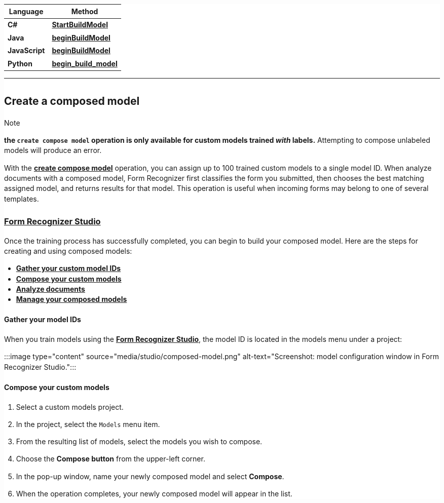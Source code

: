 |Language |Method|
|--|--|
|**C#**|[**StartBuildModel**](/dotnet/api/azure.ai.formrecognizer.documentanalysis.documentmodeladministrationclient.startbuildmodel?view=azure-dotnet-preview#azure-ai-formrecognizer-documentanalysis-documentmodeladministrationclient-startbuildmodel&preserve-view=true)|
|**Java**| [**beginBuildModel**](/java/api/com.azure.ai.formrecognizer.administration.documentmodeladministrationclient.beginbuildmodel?view=azure-java-preview&preserve-view=true)|
|**JavaScript** | [**beginBuildModel**](/javascript/api/@azure/ai-form-recognizer/documentmodeladministrationclient?view=azure-node-preview#@azure-ai-form-recognizer-documentmodeladministrationclient-beginbuildmodel&preserve-view=true)|
| **Python** | [**begin_build_model**](/python/api/azure-ai-formrecognizer/azure.ai.formrecognizer.aio.documentmodeladministrationclient?view=azure-python-preview#azure-ai-formrecognizer-aio-documentmodeladministrationclient-begin-build-model&preserve-view=true)

---

## Create a composed model

> [!NOTE]
> **the `create compose model` operation is only available for custom models trained _with_ labels.** Attempting to compose unlabeled models will produce an error.

With the [**create compose model**](https://westus.dev.cognitive.microsoft.com/docs/services/form-recognizer-api-v3-0-preview-2/operations/ComposeDocumentModel) operation, you can assign up to 100 trained custom models to a single model ID. When analyze documents with a composed model, Form Recognizer first classifies the form you submitted, then chooses the best matching assigned model, and returns results for that model. This operation is useful when incoming forms may belong to one of several templates.

### [Form Recognizer Studio](#tab/studio)

Once the training process has successfully completed, you can begin to build your composed model. Here are the steps for creating and using composed models:

* [**Gather your custom model IDs**](#gather-your-model-ids)
* [**Compose your custom models**](#compose-your-custom-models)
* [**Analyze documents**](#analyze-documents)
* [**Manage your composed models**](#manage-your-composed-models)

#### Gather your model IDs

When you train models using the [**Form Recognizer Studio**](https://formrecognizer.appliedai.azure.com/), the model ID is located in the models menu under a project:

:::image type="content" source="media/studio/composed-model.png" alt-text="Screenshot: model configuration window in Form Recognizer Studio.":::

#### Compose your custom models

1. Select a custom models project.

1. In the project, select the ```Models``` menu item.

1. From the resulting list of models, select the models you wish to compose.

1. Choose the **Compose button** from the upper-left corner.

1. In the pop-up window, name your newly composed model and select **Compose**.

1. When the operation completes, your newly composed model will appear in the list.
